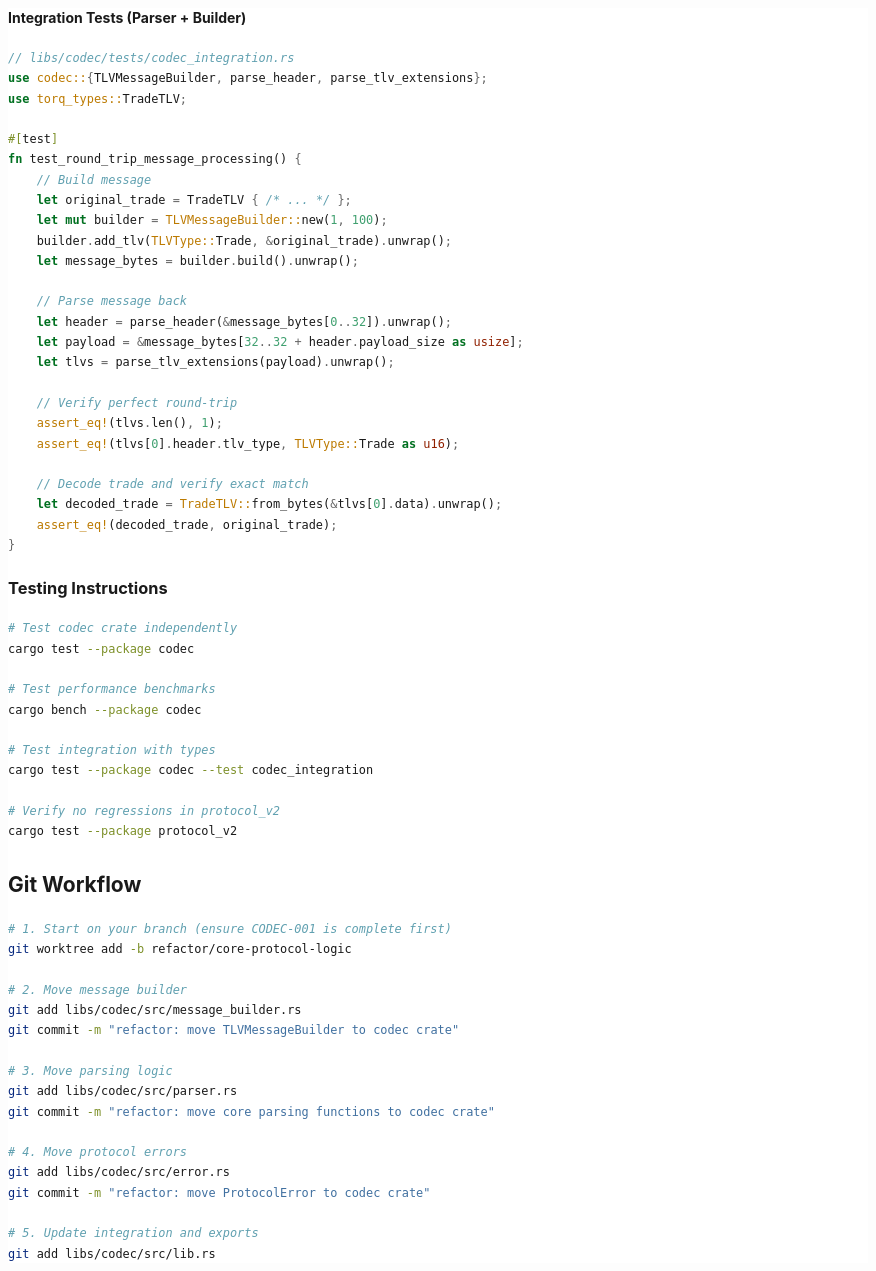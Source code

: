 #### Integration Tests (Parser + Builder)
```rust
// libs/codec/tests/codec_integration.rs
use codec::{TLVMessageBuilder, parse_header, parse_tlv_extensions};
use torq_types::TradeTLV;

#[test]
fn test_round_trip_message_processing() {
    // Build message
    let original_trade = TradeTLV { /* ... */ };
    let mut builder = TLVMessageBuilder::new(1, 100);
    builder.add_tlv(TLVType::Trade, &original_trade).unwrap();
    let message_bytes = builder.build().unwrap();
    
    // Parse message back
    let header = parse_header(&message_bytes[0..32]).unwrap();
    let payload = &message_bytes[32..32 + header.payload_size as usize];
    let tlvs = parse_tlv_extensions(payload).unwrap();
    
    // Verify perfect round-trip
    assert_eq!(tlvs.len(), 1);
    assert_eq!(tlvs[0].header.tlv_type, TLVType::Trade as u16);
    
    // Decode trade and verify exact match
    let decoded_trade = TradeTLV::from_bytes(&tlvs[0].data).unwrap();
    assert_eq!(decoded_trade, original_trade);
}
```

### Testing Instructions
```bash
# Test codec crate independently  
cargo test --package codec

# Test performance benchmarks
cargo bench --package codec

# Test integration with types
cargo test --package codec --test codec_integration

# Verify no regressions in protocol_v2
cargo test --package protocol_v2
```

## Git Workflow
```bash
# 1. Start on your branch (ensure CODEC-001 is complete first)
git worktree add -b refactor/core-protocol-logic

# 2. Move message builder
git add libs/codec/src/message_builder.rs
git commit -m "refactor: move TLVMessageBuilder to codec crate"

# 3. Move parsing logic
git add libs/codec/src/parser.rs  
git commit -m "refactor: move core parsing functions to codec crate"

# 4. Move protocol errors
git add libs/codec/src/error.rs
git commit -m "refactor: move ProtocolError to codec crate"

# 5. Update integration and exports
git add libs/codec/src/lib.rs
```